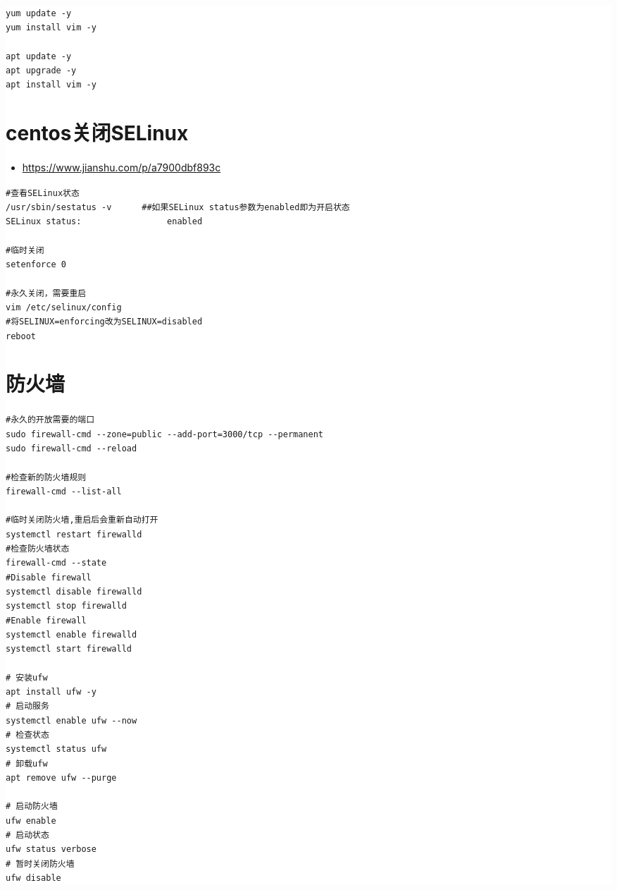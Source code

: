 ```shell
yum update -y
yum install vim -y

apt update -y
apt upgrade -y
apt install vim -y
```

# centos关闭SELinux

+ https://www.jianshu.com/p/a7900dbf893c

```shell
#查看SELinux状态
/usr/sbin/sestatus -v      ##如果SELinux status参数为enabled即为开启状态
SELinux status:                 enabled

#临时关闭
setenforce 0

#永久关闭，需要重启
vim /etc/selinux/config
#将SELINUX=enforcing改为SELINUX=disabled
reboot
```

# 防火墙

```shell
#永久的开放需要的端口
sudo firewall-cmd --zone=public --add-port=3000/tcp --permanent
sudo firewall-cmd --reload

#检查新的防火墙规则
firewall-cmd --list-all

#临时关闭防火墙,重启后会重新自动打开
systemctl restart firewalld
#检查防火墙状态
firewall-cmd --state
#Disable firewall
systemctl disable firewalld
systemctl stop firewalld
#Enable firewall
systemctl enable firewalld
systemctl start firewalld

# 安装ufw
apt install ufw -y
# 启动服务
systemctl enable ufw --now
# 检查状态
systemctl status ufw
# 卸载ufw
apt remove ufw --purge

# 启动防火墙
ufw enable
# 启动状态
ufw status verbose
# 暂时关闭防火墙
ufw disable

```